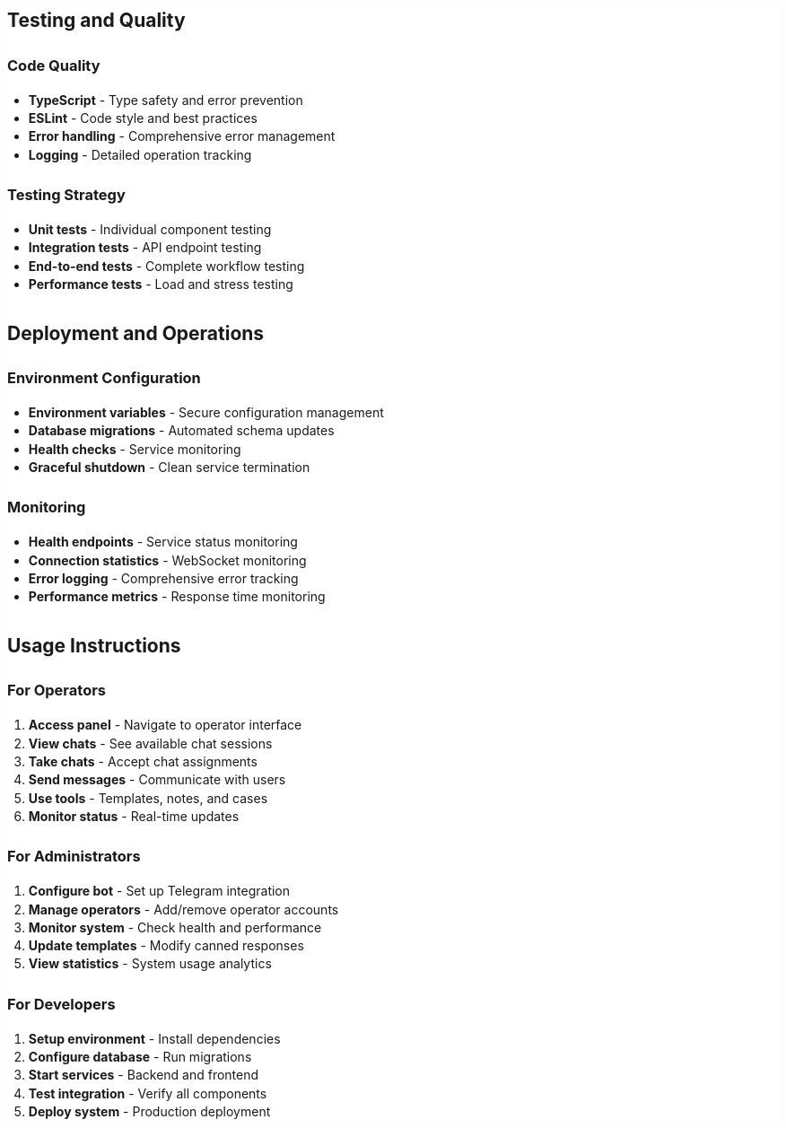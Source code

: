 ## Testing and Quality

### Code Quality
- **TypeScript** - Type safety and error prevention
- **ESLint** - Code style and best practices
- **Error handling** - Comprehensive error management
- **Logging** - Detailed operation tracking

### Testing Strategy
- **Unit tests** - Individual component testing
- **Integration tests** - API endpoint testing
- **End-to-end tests** - Complete workflow testing
- **Performance tests** - Load and stress testing

## Deployment and Operations

### Environment Configuration
- **Environment variables** - Secure configuration management
- **Database migrations** - Automated schema updates
- **Health checks** - Service monitoring
- **Graceful shutdown** - Clean service termination

### Monitoring
- **Health endpoints** - Service status monitoring
- **Connection statistics** - WebSocket monitoring
- **Error logging** - Comprehensive error tracking
- **Performance metrics** - Response time monitoring

## Usage Instructions

### For Operators
1. **Access panel** - Navigate to operator interface
2. **View chats** - See available chat sessions
3. **Take chats** - Accept chat assignments
4. **Send messages** - Communicate with users
5. **Use tools** - Templates, notes, and cases
6. **Monitor status** - Real-time updates

### For Administrators
1. **Configure bot** - Set up Telegram integration
2. **Manage operators** - Add/remove operator accounts
3. **Monitor system** - Check health and performance
4. **Update templates** - Modify canned responses
5. **View statistics** - System usage analytics

### For Developers
1. **Setup environment** - Install dependencies
2. **Configure database** - Run migrations
3. **Start services** - Backend and frontend
4. **Test integration** - Verify all components
5. **Deploy system** - Production deployment

